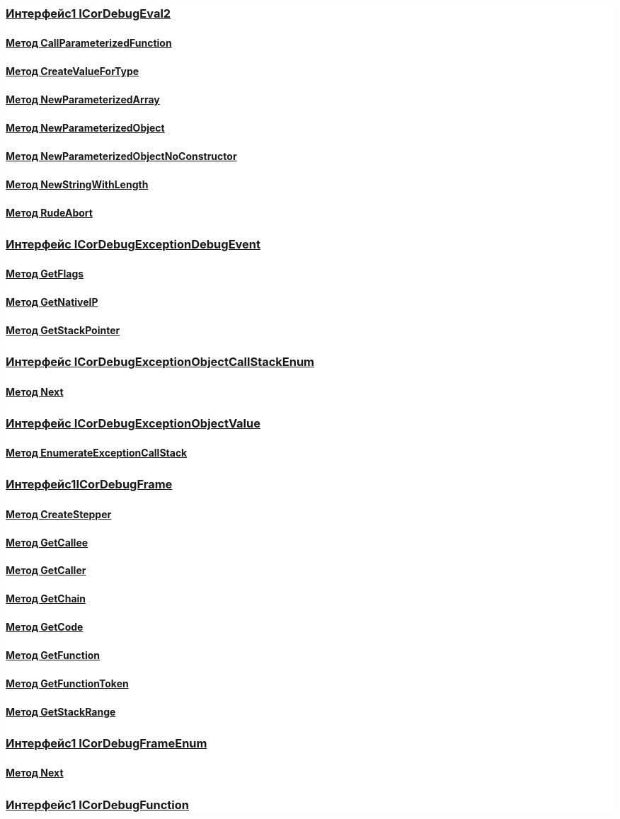 ### [Интерфейс1 ICorDebugEval2](icordebugeval2-interface.md)
#### [Метод CallParameterizedFunction](icordebugeval2-callparameterizedfunction-method.md)
#### [Метод CreateValueForType](icordebugeval2-createvaluefortype-method.md)
#### [Метод NewParameterizedArray](icordebugeval2-newparameterizedarray-method.md)
#### [Метод NewParameterizedObject](icordebugeval2-newparameterizedobject-method.md)
#### [Метод NewParameterizedObjectNoConstructor](icordebugeval2-newparameterizedobjectnoconstructor-method.md)
#### [Метод NewStringWithLength](icordebugeval2-newstringwithlength-method.md)
#### [Метод RudeAbort](icordebugeval2-rudeabort-method.md)
### [Интерфейс ICorDebugExceptionDebugEvent](icordebugexceptiondebugevent-interface.md)
#### [Метод GetFlags](icordebugexceptiondebugevent-getflags-method.md)
#### [Метод GetNativeIP](icordebugexceptiondebugevent-getnativeip-method.md)
#### [Метод GetStackPointer](icordebugexceptiondebugevent-getstackpointer-method.md)
### [Интерфейс ICorDebugExceptionObjectCallStackEnum](icordebugexceptionobjectcallstackenum-interface.md)
#### [Метод Next](icordebugexceptionobjectcallstackenum-next-method.md)
### [Интерфейс ICorDebugExceptionObjectValue](icordebugexceptionobjectvalue-interface.md)
#### [Метод EnumerateExceptionCallStack](icordebugexceptionobjectvalue-enumerateexceptioncallstack-method.md)
### [Интерфейс1ICorDebugFrame](icordebugframe-interface.md)
#### [Метод CreateStepper](icordebugframe-createstepper-method.md)
#### [Метод GetCallee](icordebugframe-getcallee-method.md)
#### [Метод GetCaller](icordebugframe-getcaller-method.md)
#### [Метод GetChain](icordebugframe-getchain-method.md)
#### [Метод GetCode](icordebugframe-getcode-method.md)
#### [Метод GetFunction](icordebugframe-getfunction-method.md)
#### [Метод GetFunctionToken](icordebugframe-getfunctiontoken-method.md)
#### [Метод GetStackRange](icordebugframe-getstackrange-method.md)
### [Интерфейс1 ICorDebugFrameEnum](icordebugframeenum-interface.md)
#### [Метод Next](icordebugframeenum-next-method.md)
### [Интерфейс1 ICorDebugFunction](icordebugfunction-interface1.md)